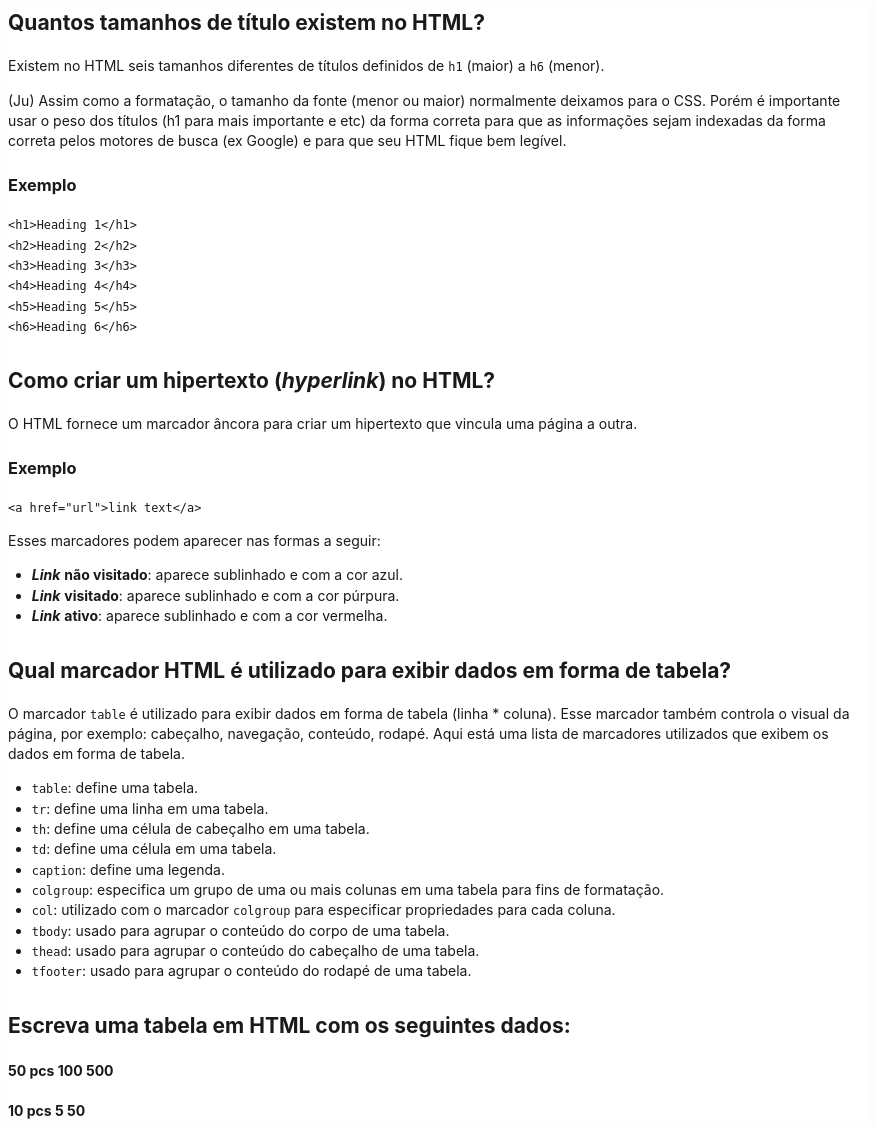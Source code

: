 ## Quantos tamanhos de título existem no HTML?
Existem no HTML seis tamanhos diferentes de títulos definidos de `h1` (maior) a `h6` (menor).

(Ju) Assim como a formatação, o tamanho da fonte (menor ou maior) normalmente deixamos para o CSS. Porém é importante usar o peso dos títulos (h1 para mais importante e etc) da forma correta para que as informações sejam indexadas da forma correta pelos motores de busca (ex Google) e para que seu HTML fique bem legível.


### Exemplo

```
<h1>Heading 1</h1>
<h2>Heading 2</h2>
<h3>Heading 3</h3>
<h4>Heading 4</h4>
<h5>Heading 5</h5>
<h6>Heading 6</h6>
```

## Como criar um hipertexto (***hyperlink***) no HTML?
O HTML fornece um marcador âncora para criar um hipertexto que vincula uma página a outra.

### Exemplo

```
<a href="url">link text</a>
```

Esses marcadores podem aparecer nas formas a seguir:

* ***Link*** **não visitado**: aparece sublinhado e com a cor azul.
* ***Link*** **visitado**: aparece sublinhado e com a cor púrpura.
* ***Link*** **ativo**: aparece sublinhado e com a cor vermelha.

## Qual marcador HTML é utilizado para exibir dados em forma de tabela?
O marcador `table` é utilizado para exibir dados em forma de tabela (linha * coluna). Esse marcador também controla o visual da página, por exemplo: cabeçalho, navegação, conteúdo, rodapé. Aqui está uma lista de marcadores utilizados que exibem os dados em forma de tabela.

* `table`: define uma tabela.
* `tr`: define uma linha em uma tabela.
* `th`: define uma célula de cabeçalho em uma tabela.
* `td`: define uma célula em uma tabela.
* `caption`: define uma legenda.
* `colgroup`: especifica um grupo de uma ou mais colunas em uma tabela para fins de formatação.
* `col`: utilizado com o marcador `colgroup` para especificar propriedades para cada coluna.
* `tbody`: usado para agrupar o conteúdo do corpo de uma tabela.
* `thead`: usado para agrupar o conteúdo do cabeçalho de uma tabela.
* `tfooter`: usado para agrupar o conteúdo do rodapé de uma tabela.

## Escreva uma tabela em HTML com os seguintes dados:
#### 50 pcs 100 500
#### 10 pcs 5 50
